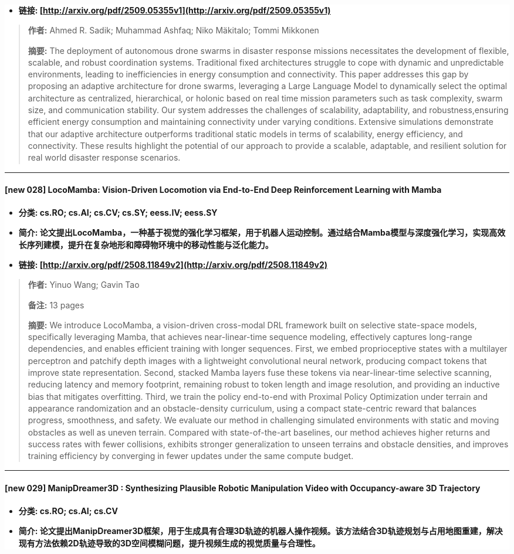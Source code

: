 - **链接: [http://arxiv.org/pdf/2509.05355v1](http://arxiv.org/pdf/2509.05355v1)**

> **作者:** Ahmed R. Sadik; Muhammad Ashfaq; Niko Mäkitalo; Tommi Mikkonen
>
> **摘要:** The deployment of autonomous drone swarms in disaster response missions necessitates the development of flexible, scalable, and robust coordination systems. Traditional fixed architectures struggle to cope with dynamic and unpredictable environments, leading to inefficiencies in energy consumption and connectivity. This paper addresses this gap by proposing an adaptive architecture for drone swarms, leveraging a Large Language Model to dynamically select the optimal architecture as centralized, hierarchical, or holonic based on real time mission parameters such as task complexity, swarm size, and communication stability. Our system addresses the challenges of scalability, adaptability, and robustness,ensuring efficient energy consumption and maintaining connectivity under varying conditions. Extensive simulations demonstrate that our adaptive architecture outperforms traditional static models in terms of scalability, energy efficiency, and connectivity. These results highlight the potential of our approach to provide a scalable, adaptable, and resilient solution for real world disaster response scenarios.
>
---
#### [new 028] LocoMamba: Vision-Driven Locomotion via End-to-End Deep Reinforcement Learning with Mamba
- **分类: cs.RO; cs.AI; cs.CV; cs.SY; eess.IV; eess.SY**

- **简介: 论文提出LocoMamba，一种基于视觉的强化学习框架，用于机器人运动控制。通过结合Mamba模型与深度强化学习，实现高效长序列建模，提升在复杂地形和障碍物环境中的移动性能与泛化能力。**

- **链接: [http://arxiv.org/pdf/2508.11849v2](http://arxiv.org/pdf/2508.11849v2)**

> **作者:** Yinuo Wang; Gavin Tao
>
> **备注:** 13 pages
>
> **摘要:** We introduce LocoMamba, a vision-driven cross-modal DRL framework built on selective state-space models, specifically leveraging Mamba, that achieves near-linear-time sequence modeling, effectively captures long-range dependencies, and enables efficient training with longer sequences. First, we embed proprioceptive states with a multilayer perceptron and patchify depth images with a lightweight convolutional neural network, producing compact tokens that improve state representation. Second, stacked Mamba layers fuse these tokens via near-linear-time selective scanning, reducing latency and memory footprint, remaining robust to token length and image resolution, and providing an inductive bias that mitigates overfitting. Third, we train the policy end-to-end with Proximal Policy Optimization under terrain and appearance randomization and an obstacle-density curriculum, using a compact state-centric reward that balances progress, smoothness, and safety. We evaluate our method in challenging simulated environments with static and moving obstacles as well as uneven terrain. Compared with state-of-the-art baselines, our method achieves higher returns and success rates with fewer collisions, exhibits stronger generalization to unseen terrains and obstacle densities, and improves training efficiency by converging in fewer updates under the same compute budget.
>
---
#### [new 029] ManipDreamer3D : Synthesizing Plausible Robotic Manipulation Video with Occupancy-aware 3D Trajectory
- **分类: cs.RO; cs.AI; cs.CV**

- **简介: 论文提出ManipDreamer3D框架，用于生成具有合理3D轨迹的机器人操作视频。该方法结合3D轨迹规划与占用地图重建，解决现有方法依赖2D轨迹导致的3D空间模糊问题，提升视频生成的视觉质量与合理性。**
